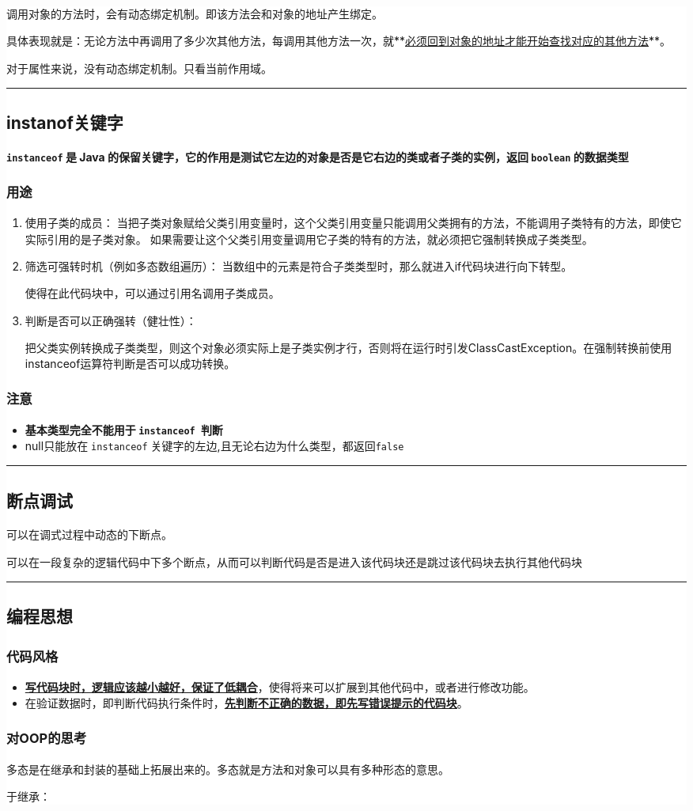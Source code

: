 调用对象的方法时，会有动态绑定机制。即该方法会和对象的地址产生绑定。

具体表现就是：无论方法中再调用了多少次其他方法，每调用其他方法一次，就**<u>必须回到对象的地址才能开始查找对应的其他方法</u>**。

对于属性来说，没有动态绑定机制。只看当前作用域。

---



## instanof关键字

**`instanceof` 是 Java 的保留关键字，它的作用是测试它左边的对象是否是它右边的类或者子类的实例，返回 `boolean` 的数据类型**

### 用途

1. 使用子类的成员：
   当把子类对象赋给父类引用变量时，这个父类引用变量只能调用父类拥有的方法，不能调用子类特有的方法，即使它实际引用的是子类对象。
   如果需要让这个父类引用变量调用它子类的特有的方法，就必须把它强制转换成子类类型。

2. 筛选可强转时机（例如多态数组遍历）：
   当数组中的元素是符合子类类型时，那么就进入if代码块进行向下转型。

   使得在此代码块中，可以通过引用名调用子类成员。

3. 判断是否可以正确强转（健壮性）：

   把父类实例转换成子类类型，则这个对象必须实际上是子类实例才行，否则将在运行时引发ClassCastException。在强制转换前使用instanceof运算符判断是否可以成功转换。
   

### 注意

- **基本类型完全不能用于 `instanceof `判断**
- null只能放在 `instanceof` 关键字的左边,且无论右边为什么类型，都返回`false`

---

## 断点调试

可以在调式过程中动态的下断点。

可以在一段复杂的逻辑代码中下多个断点，从而可以判断代码是否是进入该代码块还是跳过该代码块去执行其他代码块

----

## 编程思想

### 代码风格

- **<u>写代码块时，逻辑应该越小越好，保证了低耦合</u>**，使得将来可以扩展到其他代码中，或者进行修改功能。
- 在验证数据时，即判断代码执行条件时，**<u>先判断不正确的数据，即先写错误提示的代码块</u>**。

### 对OOP的思考

多态是在继承和封装的基础上拓展出来的。多态就是方法和对象可以具有多种形态的意思。

于继承：
